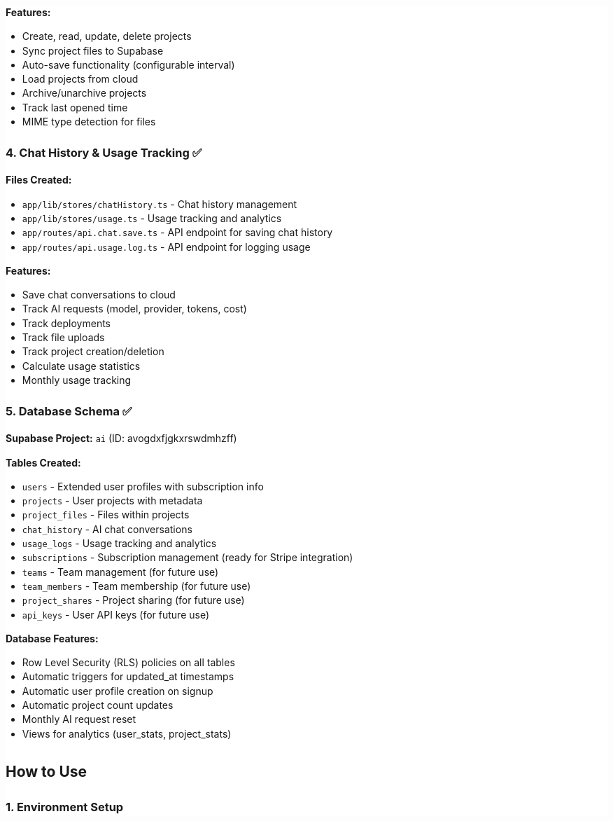 **Features:**
- Create, read, update, delete projects
- Sync project files to Supabase
- Auto-save functionality (configurable interval)
- Load projects from cloud
- Archive/unarchive projects
- Track last opened time
- MIME type detection for files

### 4. Chat History & Usage Tracking ✅

**Files Created:**
- `app/lib/stores/chatHistory.ts` - Chat history management
- `app/lib/stores/usage.ts` - Usage tracking and analytics
- `app/routes/api.chat.save.ts` - API endpoint for saving chat history
- `app/routes/api.usage.log.ts` - API endpoint for logging usage

**Features:**
- Save chat conversations to cloud
- Track AI requests (model, provider, tokens, cost)
- Track deployments
- Track file uploads
- Track project creation/deletion
- Calculate usage statistics
- Monthly usage tracking

### 5. Database Schema ✅

**Supabase Project:** `ai` (ID: avogdxfjgkxrswdmhzff)

**Tables Created:**
- `users` - Extended user profiles with subscription info
- `projects` - User projects with metadata
- `project_files` - Files within projects
- `chat_history` - AI chat conversations
- `usage_logs` - Usage tracking and analytics
- `subscriptions` - Subscription management (ready for Stripe integration)
- `teams` - Team management (for future use)
- `team_members` - Team membership (for future use)
- `project_shares` - Project sharing (for future use)
- `api_keys` - User API keys (for future use)

**Database Features:**
- Row Level Security (RLS) policies on all tables
- Automatic triggers for updated_at timestamps
- Automatic user profile creation on signup
- Automatic project count updates
- Monthly AI request reset
- Views for analytics (user_stats, project_stats)

## How to Use

### 1. Environment Setup
